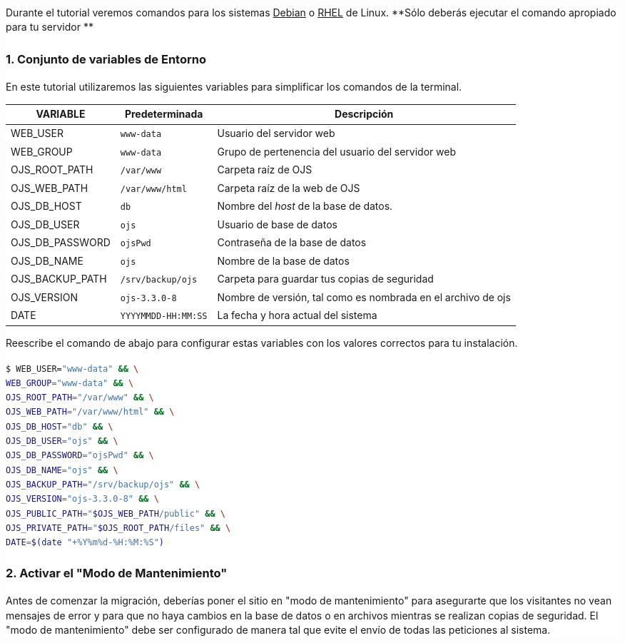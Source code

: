 Durante el tutorial veremos comandos para los sistemas  [Debian](https://www.debian.org/) o [RHEL](https://www.redhat.com/en/technologies/linux-platforms/enterprise-linux) de Linux. **Sólo deberás ejecutar el comando apropiado para tu servidor **

### 1. Conjunto de variables de Entorno

En este tutorial utilizaremos las siguientes variables para simplificar los comandos de la terminal.

| VARIABLE          | Predeterminada      | Descripción                                                  |
| ----------------- | ------------------- | ------------------------------------------------------------ |
| WEB_USER          | `www-data`          | Usuario del servidor web                                     |
| WEB_GROUP         | `www-data`          | Grupo de pertenencia del usuario del servidor web            |
| OJS_ROOT_PATH   | `/var/www`          | Carpeta raíz de OJS                                          |
| OJS_WEB_PATH    | `/var/www/html`     | Carpeta raíz de la web de OJS                                |
| OJS_DB_HOST     | `db`                | Nombre del *host* de la base de datos.                       |
| OJS_DB_USER     | `ojs`               | Usuario de base de datos                                     |
| OJS_DB_PASSWORD | `ojsPwd`            | Contraseña de la base de datos                               |
| OJS_DB_NAME     | `ojs`               | Nombre de la base de datos                                   |
| OJS_BACKUP_PATH | `/srv/backup/ojs`   | Carpeta para guardar tus copias de seguridad                 |
| OJS_VERSION       | `ojs-3.3.0-8`       | Nombre de versión, tal como es nombrada en el archivo de ojs |
| DATE              | `YYYYMMDD-HH:MM:SS` | La fecha y hora actual del sistema                           |

Reescribe el comando de abajo para configurar estas variables con los valores correctos para tu instalación.

```bash
$ WEB_USER="www-data" && \
WEB_GROUP="www-data" && \
OJS_ROOT_PATH="/var/www" && \
OJS_WEB_PATH="/var/www/html" && \
OJS_DB_HOST="db" && \
OJS_DB_USER="ojs" && \
OJS_DB_PASSWORD="ojsPwd" && \
OJS_DB_NAME="ojs" && \
OJS_BACKUP_PATH="/srv/backup/ojs" && \
OJS_VERSION="ojs-3.3.0-8" && \
OJS_PUBLIC_PATH="$OJS_WEB_PATH/public" && \
OJS_PRIVATE_PATH="$OJS_ROOT_PATH/files" && \
DATE=$(date "+%Y%m%d-%H:%M:%S")
```

### 2. Activar el "Modo de Mantenimiento"

Antes de comenzar la migración, deberías poner el sitio en "modo de mantenimiento" para asegurarte que los visitantes no vean mensajes de error y para que no haya cambios en la base de datos o en archivos mientras se realizan copias de seguridad. El "modo de mantenimiento" debe ser configurado de manera tal que evite el envío de todas las peticiones al sistema.
